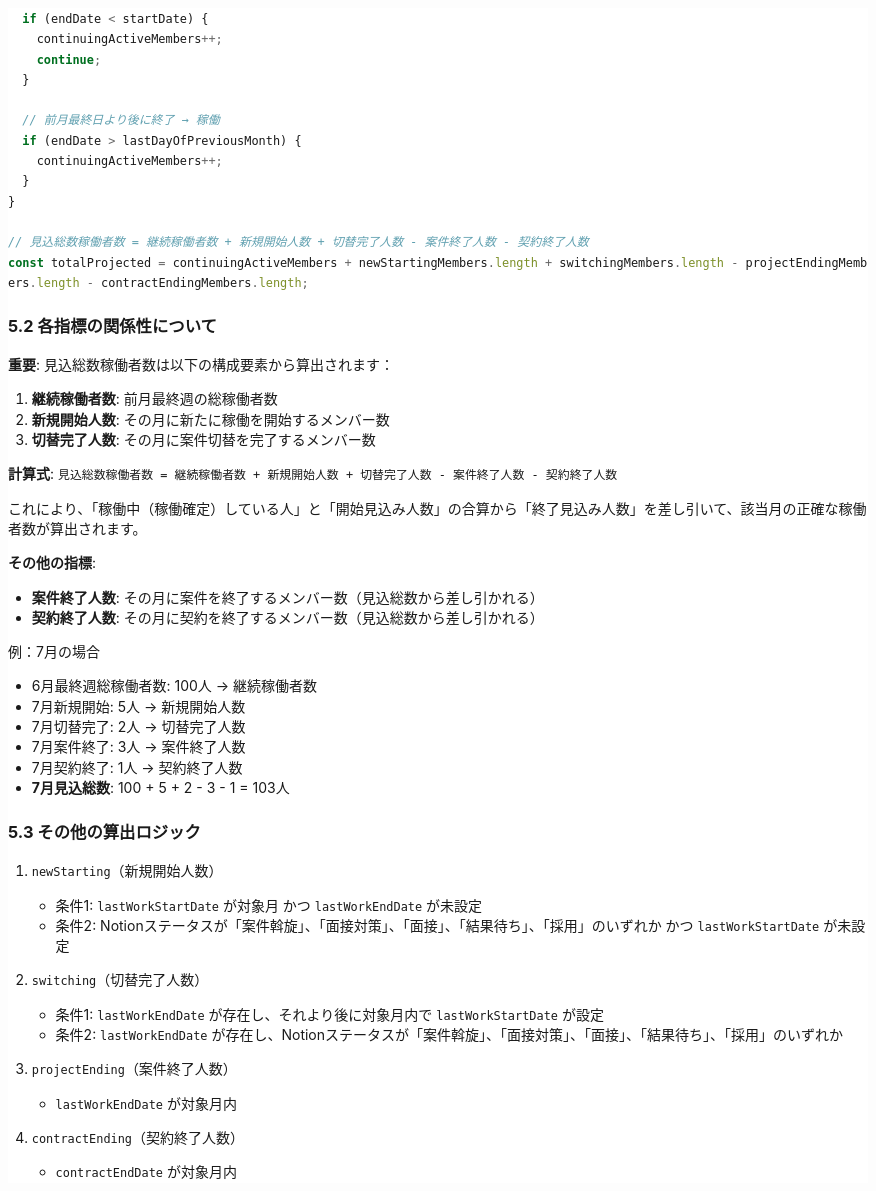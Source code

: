 ```typescript
  if (endDate < startDate) {
    continuingActiveMembers++;
    continue;
  }
  
  // 前月最終日より後に終了 → 稼働
  if (endDate > lastDayOfPreviousMonth) {
    continuingActiveMembers++;
  }
}

// 見込総数稼働者数 = 継続稼働者数 + 新規開始人数 + 切替完了人数 - 案件終了人数 - 契約終了人数
const totalProjected = continuingActiveMembers + newStartingMembers.length + switchingMembers.length - projectEndingMembers.length - contractEndingMembers.length;
```

### 5.2 各指標の関係性について
**重要**: 見込総数稼働者数は以下の構成要素から算出されます：

1. **継続稼働者数**: 前月最終週の総稼働者数
2. **新規開始人数**: その月に新たに稼働を開始するメンバー数
3. **切替完了人数**: その月に案件切替を完了するメンバー数

**計算式**: `見込総数稼働者数 = 継続稼働者数 + 新規開始人数 + 切替完了人数 - 案件終了人数 - 契約終了人数`

これにより、「稼働中（稼働確定）している人」と「開始見込み人数」の合算から「終了見込み人数」を差し引いて、該当月の正確な稼働者数が算出されます。

**その他の指標**:
- **案件終了人数**: その月に案件を終了するメンバー数（見込総数から差し引かれる）
- **契約終了人数**: その月に契約を終了するメンバー数（見込総数から差し引かれる）

例：7月の場合
- 6月最終週総稼働者数: 100人 → 継続稼働者数
- 7月新規開始: 5人 → 新規開始人数  
- 7月切替完了: 2人 → 切替完了人数
- 7月案件終了: 3人 → 案件終了人数
- 7月契約終了: 1人 → 契約終了人数
- **7月見込総数**: 100 + 5 + 2 - 3 - 1 = 103人

### 5.3 その他の算出ロジック
1. `newStarting`（新規開始人数）
   - 条件1: `lastWorkStartDate` が対象月 かつ `lastWorkEndDate` が未設定
   - 条件2: Notionステータスが「案件斡旋」、「面接対策」、「面接」、「結果待ち」、「採用」のいずれか かつ `lastWorkStartDate` が未設定

2. `switching`（切替完了人数）
   - 条件1: `lastWorkEndDate` が存在し、それより後に対象月内で `lastWorkStartDate` が設定
   - 条件2: `lastWorkEndDate` が存在し、Notionステータスが「案件斡旋」、「面接対策」、「面接」、「結果待ち」、「採用」のいずれか

3. `projectEnding`（案件終了人数）
   - `lastWorkEndDate` が対象月内

4. `contractEnding`（契約終了人数）
   - `contractEndDate` が対象月内
